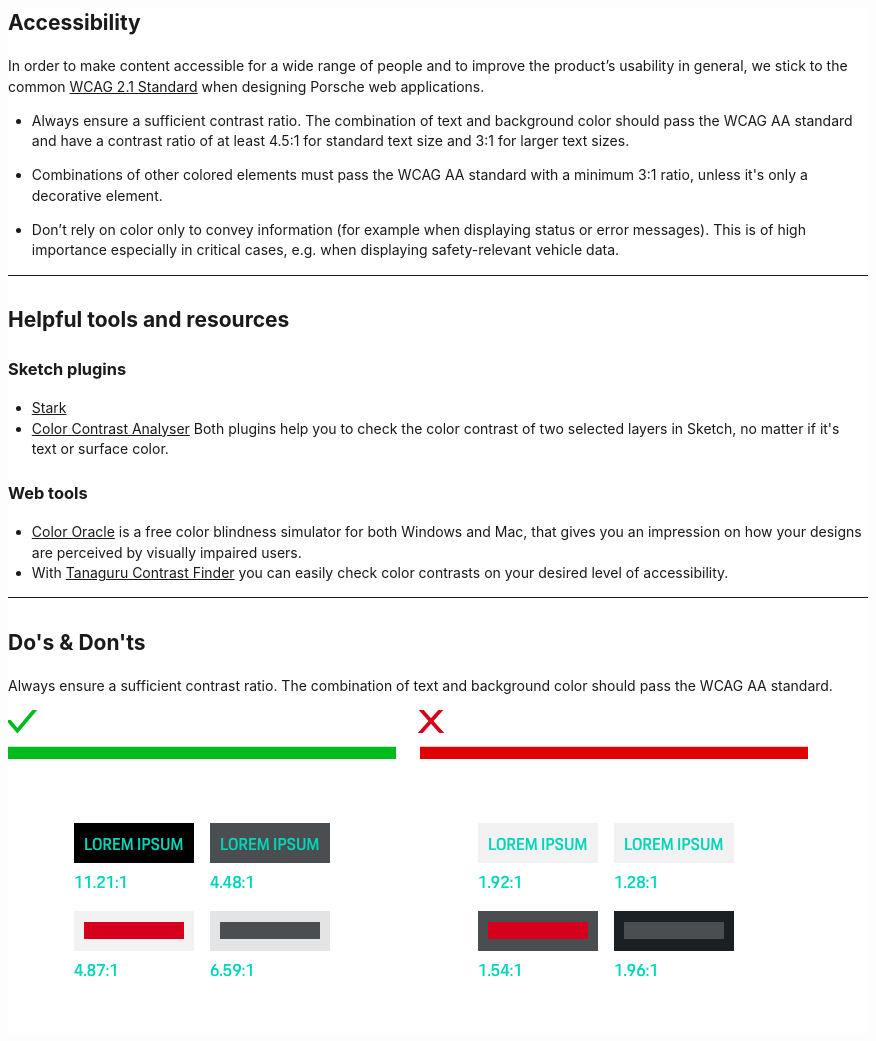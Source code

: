 
## Accessibility

In order to make content accessible for a wide range of people and to improve the product’s usability in general, we stick to the common [WCAG 2.1 Standard](https://www.w3.org/WAI/standards-guidelines/wcag/new-in-21/) when designing Porsche web applications.

- Always ensure a sufficient contrast ratio. The combination of text and background color should pass the WCAG AA standard and have a contrast ratio of at least 4.5:1 for standard text size and 3:1 for larger text sizes.

- Combinations of other colored elements must pass the WCAG AA standard with a minimum 3:1 ratio, unless it's only a decorative element.

- Don’t rely on color only to convey information (for example when displaying status or error messages). This is of high importance especially in critical cases, e.g. when displaying safety-relevant vehicle data.

---

## Helpful tools and resources

### Sketch plugins
- [Stark](https://getstark.co)
- [Color Contrast Analyser](https://github.com/getflourish/Sketch-Color-Contrast-Analyser)
Both plugins help you to check the color contrast of two selected layers in Sketch, no matter if it's text or surface color.

### Web tools
- [Color Oracle](https://colororacle.org/) is a free color blindness simulator for both Windows and Mac, that gives you an impression on how your designs are perceived by visually impaired users.
-  With [Tanaguru Contrast Finder](http://contrast-finder.tanaguru.com/) you can easily check color contrasts on your desired level of accessibility.

---

## Do's & Don'ts
Always ensure a sufficient contrast ratio. The combination of text and background color should pass the WCAG AA standard.

![Example for accessibility](./assets/color-accessibility-dont-01.png)